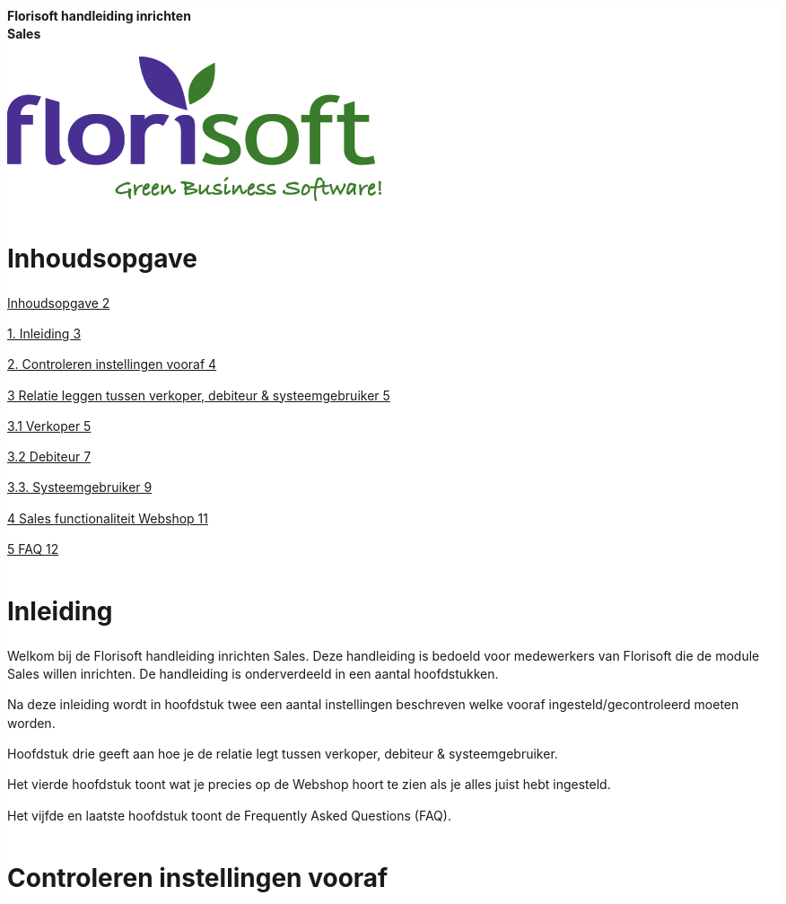 **Florisoft handleiding inrichten  
Sales**

<img src=".Handleiding inrichten Sales\media\image1.jpeg" style="width:4.33958in;height:1.67917in" alt="C:\Users\babs\Pictures\offerte-logo-Florisoft.jpg" />

# 

# Inhoudsopgave 

[Inhoudsopgave 2](#inhoudsopgave)

[1. Inleiding 3](#inleiding)

[2. Controleren instellingen vooraf 4](#controleren-instellingen-vooraf)

[3 Relatie leggen tussen verkoper, debiteur & systeemgebruiker
5](#relatie-leggen-tussen-verkoper-debiteur-systeemgebruiker)

[3.1 Verkoper 5](#verkoper)

[3.2 Debiteur 7](#debiteur)

[3.3. Systeemgebruiker 9](#systeemgebruiker)

[4 Sales functionaliteit Webshop 11](#sales-functionaliteit-webshop)

[5 FAQ 12](#faq)

# Inleiding

Welkom bij de Florisoft handleiding inrichten Sales. Deze handleiding is
bedoeld voor medewerkers van Florisoft die de module Sales willen
inrichten. De handleiding is onderverdeeld in een aantal hoofdstukken.

Na deze inleiding wordt in hoofdstuk twee een aantal instellingen
beschreven welke vooraf ingesteld/gecontroleerd moeten worden.

Hoofdstuk drie geeft aan hoe je de relatie legt tussen verkoper,
debiteur & systeemgebruiker.

Het vierde hoofdstuk toont wat je precies op de Webshop hoort te zien
als je alles juist hebt ingesteld.

Het vijfde en laatste hoofdstuk toont de Frequently Asked Questions
(FAQ).

# Controleren instellingen vooraf
